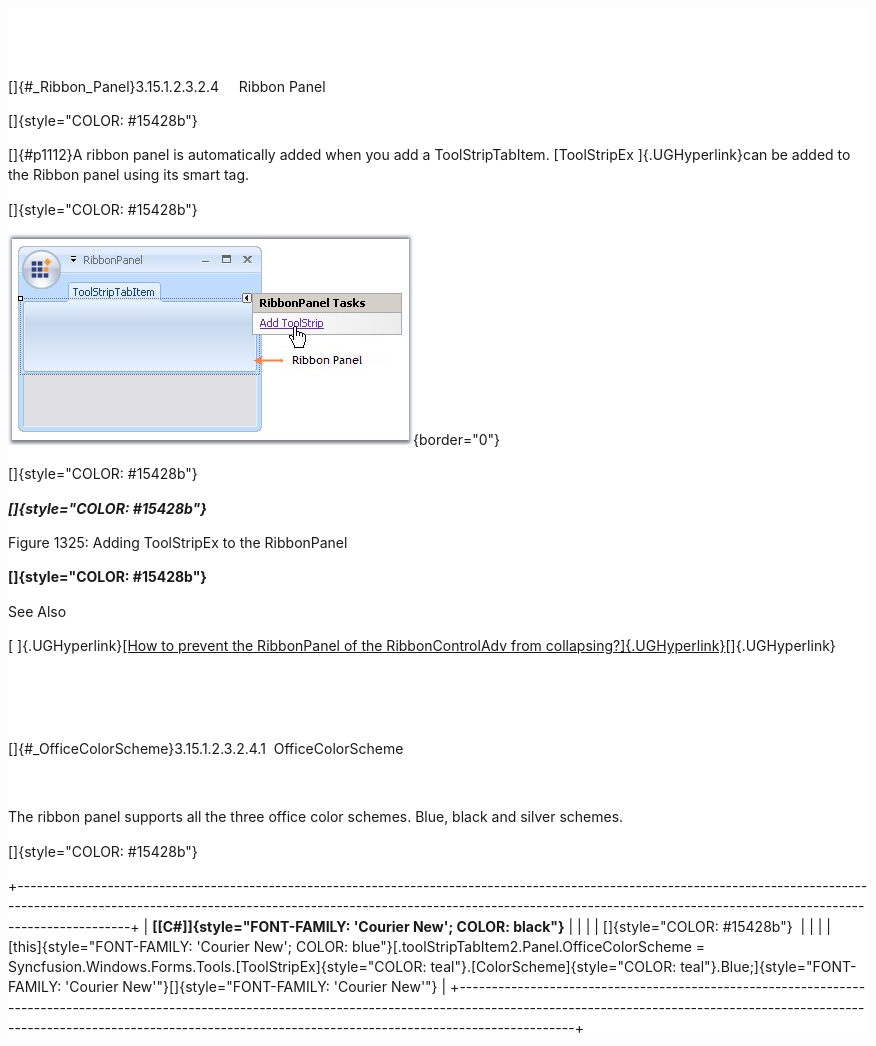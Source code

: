  

 

[]{#_Ribbon_Panel}3.15.1.2.3.2.4     Ribbon Panel

[]{style="COLOR: #15428b"} 

[]{#p1112}A ribbon panel is automatically added when you add a ToolStripTabItem. [ToolStripEx ]{.UGHyperlink}can be added to the Ribbon panel using its smart tag.

[]{style="COLOR: #15428b"} 

![](ImagesExt/image76_1307.jpg){border="0"}

[]{style="COLOR: #15428b"} 

***[]{style="COLOR: #15428b"}*** 

Figure 1325: Adding ToolStripEx to the RibbonPanel

**[]{style="COLOR: #15428b"}** 

See Also

[ ]{.UGHyperlink}[[How to prevent the RibbonPanel of the RibbonControlAdv from collapsing?]{.UGHyperlink}](../../../../../../../../Documents%20and%20Settings/sylviap/Desktop/Tools%20-%20Part%202.docx#_How_to_prevent_1)[]{.UGHyperlink}

 

 

[]{#_OfficeColorScheme}3.15.1.2.3.2.4.1  OfficeColorScheme

 

The ribbon panel supports all the three office color schemes. Blue, black and silver schemes.

[]{style="COLOR: #15428b"} 

+--------------------------------------------------------------------------------------------------------------------------------------------------------------------------------------------------------------------------------------------------------------------------------------------+
| **[\[C#\]]{style="FONT-FAMILY: 'Courier New'; COLOR: black"}**                                                                                                                                                                                                                             |
|                                                                                                                                                                                                                                                                                            |
| []{style="COLOR: #15428b"}                                                                                                                                                                                                                                                                 |
|                                                                                                                                                                                                                                                                                            |
| [this]{style="FONT-FAMILY: 'Courier New'; COLOR: blue"}[.toolStripTabItem2.Panel.OfficeColorScheme = Syncfusion.Windows.Forms.Tools.[ToolStripEx]{style="COLOR: teal"}.[ColorScheme]{style="COLOR: teal"}.Blue;]{style="FONT-FAMILY: 'Courier New'"}[]{style="FONT-FAMILY: 'Courier New'"} |
+--------------------------------------------------------------------------------------------------------------------------------------------------------------------------------------------------------------------------------------------------------------------------------------------+
